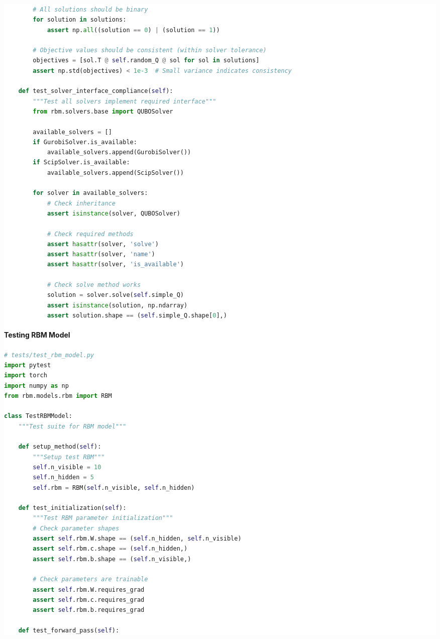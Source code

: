 ```python
        # All solutions should be binary
        for solution in solutions:
            assert np.all((solution == 0) | (solution == 1))
        
        # Objective values should be consistent (within solver tolerance)
        objectives = [sol.T @ self.random_Q @ sol for sol in solutions]
        assert np.std(objectives) < 1e-3  # Small variance indicates consistency
    
    def test_solver_interface_compliance(self):
        """Test all solvers implement required interface"""
        from rbm.solvers.base import QUBOSolver
        
        available_solvers = []
        if GurobiSolver.is_available:
            available_solvers.append(GurobiSolver())
        if ScipSolver.is_available:
            available_solvers.append(ScipSolver())
        
        for solver in available_solvers:
            # Check inheritance
            assert isinstance(solver, QUBOSolver)
            
            # Check required methods
            assert hasattr(solver, 'solve')
            assert hasattr(solver, 'name')
            assert hasattr(solver, 'is_available')
            
            # Check solve method works
            solution = solver.solve(self.simple_Q)
            assert isinstance(solution, np.ndarray)
            assert solution.shape == (self.simple_Q.shape[0],)
```

#### Testing RBM Model

```python
# tests/test_rbm_model.py
import pytest
import torch
import numpy as np
from rbm.models.rbm import RBM

class TestRBMModel:
    """Test suite for RBM model"""
    
    def setup_method(self):
        """Setup test RBM"""
        self.n_visible = 10
        self.n_hidden = 5
        self.rbm = RBM(self.n_visible, self.n_hidden)
    
    def test_initialization(self):
        """Test RBM parameter initialization"""
        # Check parameter shapes
        assert self.rbm.W.shape == (self.n_hidden, self.n_visible)
        assert self.rbm.c.shape == (self.n_hidden,)
        assert self.rbm.b.shape == (self.n_visible,)
        
        # Check parameters are trainable
        assert self.rbm.W.requires_grad
        assert self.rbm.c.requires_grad
        assert self.rbm.b.requires_grad
    
    def test_forward_pass(self):
```
